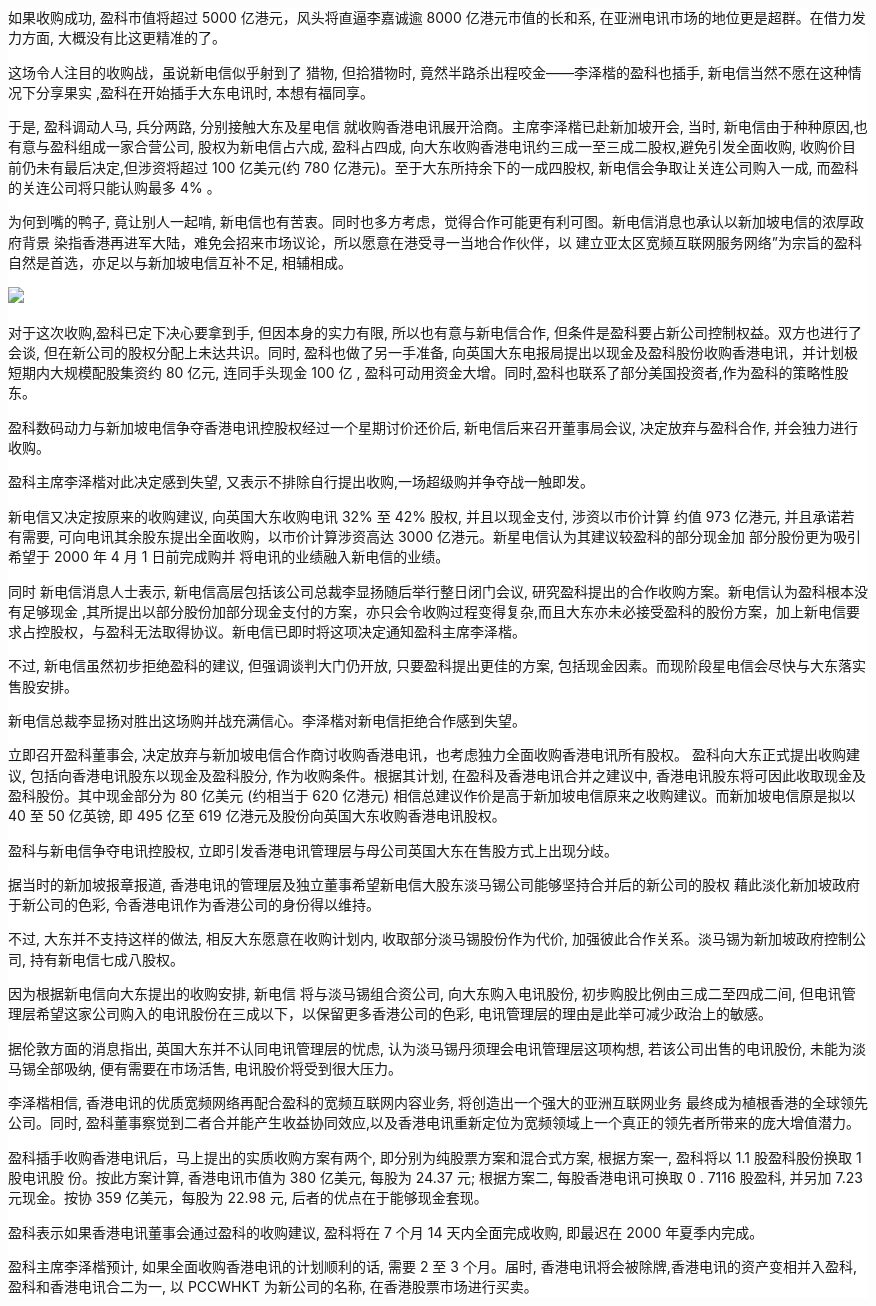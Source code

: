 如果收购成功, 盈科市值将超过 5000 亿港元，风头将直逼李嘉诚逾 8000 亿港元市值的长和系, 在亚洲电讯市场的地位更是超群。在借力发力方面, 大概没有比这更精准的了。

这场令人注目的收购战，虽说新电信似乎射到了
猎物, 但拾猎物时, 竟然半路杀出程咬金——李泽楷的盈科也插手, 新电信当然不愿在这种情况下分享果实 ,盈科在开始插手大东电讯时, 本想有福同享。

于是, 盈科调动人马, 兵分两路, 分别接触大东及星电信 就收购香港电讯展开洽商。主席李泽楷已赴新加坡开会, 当时, 新电信由于种种原因,也有意与盈科组成一家合营公司, 股权为新电信占六成, 盈科占四成, 向大东收购香港电讯约三成一至三成二股权,避免引发全面收购, 收购价目前仍未有最后决定,但涉资将超过 100 亿美元(约 780 亿港元)。至于大东所持余下的一成四股权, 新电信会争取让关连公司购入一成, 而盈科的关连公司将只能认购最多 $4 \%$ 。

为何到嘴的鸭子, 竟让别人一起啃, 新电信也有苦衷。同时也多方考虑，觉得合作可能更有利可图。新电信消息也承认以新加坡电信的浓厚政府背景 染指香港再进军大陆，难免会招来市场议论，所以愿意在港受寻一当地合作伙伴，以 建立亚太区宽频互联网服务网络”为宗旨的盈科自然是首选，亦足以与新加坡电信互补不足, 相辅相成。

![](https://cdn.mathpix.com/cropped/2024_04_29_537de4e9f05abbcb8976g-023.jpg?height=67&width=957&top_left_y=35&top_left_x=40)

对于这次收购,盈科已定下决心要拿到手, 但因本身的实力有限, 所以也有意与新电信合作, 但条件是盈科要占新公司控制权益。双方也进行了会谈, 但在新公司的股权分配上未达共识。同时, 盈科也做了另一手准备, 向英国大东电报局提出以现金及盈科股份收购香港电讯，并计划极短期内大规模配股集资约 80 亿元, 连同手头现金 100 亿 , 盈科可动用资金大增。同时,盈科也联系了部分美国投资者,作为盈科的策略性股东。

盈科数码动力与新加坡电信争夺香港电讯控股权经过一个星期讨价还价后, 新电信后来召开董事局会议, 决定放弃与盈科合作, 并会独力进行收购。

盈科主席李泽楷对此决定感到失望, 又表示不排除自行提出收购,一场超级购并争夺战一触即发。

新电信又决定按原来的收购建议, 向英国大东收购电讯 32\% 至 $42 \%$ 股权, 并且以现金支付, 涉资以市价计算 约值 973 亿港元, 并且承诺若有需要, 可向电讯其余股东提出全面收购，以市价计算涉资高达 3000 亿港元。新星电信认为其建议较盈科的部分现金加
部分股份更为吸引希望于 2000 年 4 月 1 日前完成购并 将电讯的业绩融入新电信的业绩。

同时 新电信消息人士表示, 新电信高层包括该公司总裁李显扬随后举行整日闭门会议, 研究盈科提出的合作收购方案。新电信认为盈科根本没有足够现金 ,其所提出以部分股份加部分现金支付的方案，亦只会令收购过程变得复杂,而且大东亦未必接受盈科的股份方案，加上新电信要求占控股权，与盈科无法取得协议。新电信已即时将这项决定通知盈科主席李泽楷。

不过, 新电信虽然初步拒绝盈科的建议, 但强调谈判大门仍开放, 只要盈科提出更佳的方案, 包括现金因素。而现阶段星电信会尽快与大东落实售股安排。

新电信总裁李显扬对胜出这场购并战充满信心。李泽楷对新电信拒绝合作感到失望。

立即召开盈科董事会, 决定放弃与新加坡电信合作商讨收购香港电讯，也考虑独力全面收购香港电讯所有股权。
盈科向大东正式提出收购建议, 包括向香港电讯股东以现金及盈科股分, 作为收购条件。根据其计划, 在盈科及香港电讯合并之建议中, 香港电讯股东将可因此收取现金及盈科股份。其中现金部分为 80 亿美元 (约相当于 620 亿港元) 相信总建议作价是高于新加坡电信原来之收购建议。而新加坡电信原是拟以 40 至 50 亿英镑, 即 495 亿至 619 亿港元及股份向英国大东收购香港电讯股权。

盈科与新电信争夺电讯控股权, 立即引发香港电讯管理层与母公司英国大东在售股方式上出现分歧。

据当时的新加坡报章报道, 香港电讯的管理层及独立董事希望新电信大股东淡马锡公司能够坚持合并后的新公司的股权 藉此淡化新加坡政府于新公司的色彩, 令香港电讯作为香港公司的身份得以维持。

不过, 大东并不支持这样的做法, 相反大东愿意在收购计划内, 收取部分淡马锡股份作为代价, 加强彼此合作关系。淡马锡为新加坡政府控制公司, 持有新电信七成八股权。

因为根据新电信向大东提出的收购安排, 新电信
将与淡马锡组合资公司, 向大东购入电讯股份, 初步购股比例由三成二至四成二间, 但电讯管理层希望这家公司购入的电讯股份在三成以下，以保留更多香港公司的色彩, 电讯管理层的理由是此举可减少政治上的敏感。

据伦敦方面的消息指出, 英国大东并不认同电讯管理层的忧虑, 认为淡马锡丹须理会电讯管理层这项构想, 若该公司出售的电讯股份, 未能为淡马锡全部吸纳, 便有需要在市场活售, 电讯股价将受到很大压力。

李泽楷相信, 香港电讯的优质宽频网络再配合盈科的宽频互联网内容业务, 将创造出一个强大的亚洲互联网业务 最终成为植根香港的全球领先公司。同时, 盈科董事察觉到二者合并能产生收益协同效应,以及香港电讯重新定位为宽频领域上一个真正的领先者所带来的庞大增值潜力。

盈科插手收购香港电讯后，马上提出的实质收购方案有两个, 即分别为纯股票方案和混合式方案, 根据方案一, 盈科将以 1.1 股盈科股份换取 1 股电讯股
份。按此方案计算, 香港电讯市值为 380 亿美元, 每股为 24.37 元; 根据方案二, 每股香港电讯可换取 0 . 7116 股盈科, 并另加 7.23 元现金。按协 359 亿美元，每股为 22.98 元, 后者的优点在于能够现金套现。

盈科表示如果香港电讯董事会通过盈科的收购建议, 盈科将在 7 个月 14 天内全面完成收购, 即最迟在 2000 年夏季内完成。

盈科主席李泽楷预计, 如果全面收购香港电讯的计划顺利的话, 需要 2 至 3 个月。届时, 香港电讯将会被除牌,香港电讯的资产变相并入盈科,盈科和香港电讯合二为一, 以 PCCWHKT 为新公司的名称, 在香港股票市场进行买卖。
